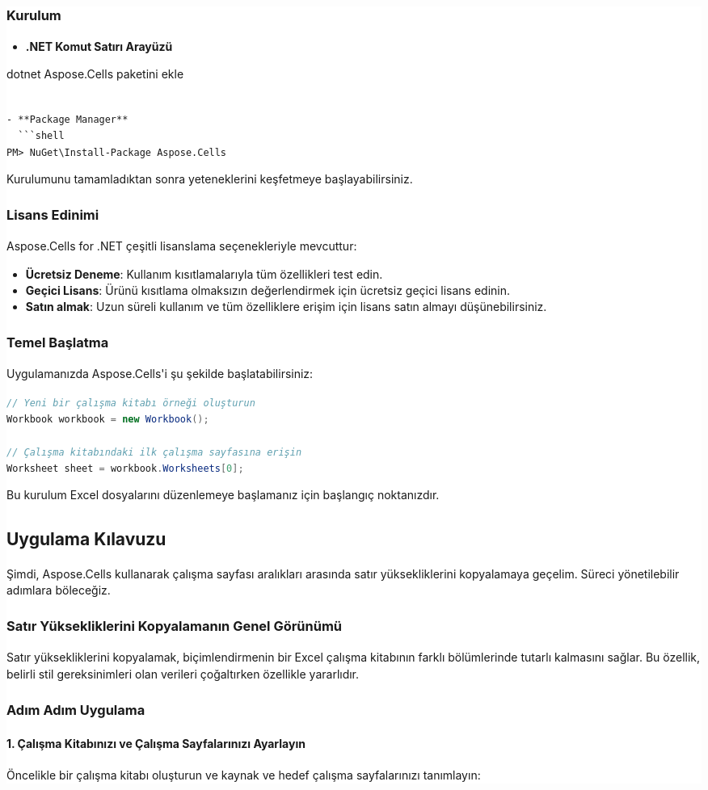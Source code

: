 ### Kurulum

- **.NET Komut Satırı Arayüzü**
  ```
dotnet Aspose.Cells paketini ekle
```

- **Package Manager**
  ```shell
PM> NuGet\Install-Package Aspose.Cells
```

Kurulumunu tamamladıktan sonra yeteneklerini keşfetmeye başlayabilirsiniz.

### Lisans Edinimi

Aspose.Cells for .NET çeşitli lisanslama seçenekleriyle mevcuttur:

- **Ücretsiz Deneme**: Kullanım kısıtlamalarıyla tüm özellikleri test edin.
- **Geçici Lisans**: Ürünü kısıtlama olmaksızın değerlendirmek için ücretsiz geçici lisans edinin.
- **Satın almak**: Uzun süreli kullanım ve tüm özelliklere erişim için lisans satın almayı düşünebilirsiniz.

### Temel Başlatma

Uygulamanızda Aspose.Cells'i şu şekilde başlatabilirsiniz:

```csharp
// Yeni bir çalışma kitabı örneği oluşturun
Workbook workbook = new Workbook();

// Çalışma kitabındaki ilk çalışma sayfasına erişin
Worksheet sheet = workbook.Worksheets[0];
```

Bu kurulum Excel dosyalarını düzenlemeye başlamanız için başlangıç noktanızdır.

## Uygulama Kılavuzu

Şimdi, Aspose.Cells kullanarak çalışma sayfası aralıkları arasında satır yüksekliklerini kopyalamaya geçelim. Süreci yönetilebilir adımlara böleceğiz.

### Satır Yüksekliklerini Kopyalamanın Genel Görünümü

Satır yüksekliklerini kopyalamak, biçimlendirmenin bir Excel çalışma kitabının farklı bölümlerinde tutarlı kalmasını sağlar. Bu özellik, belirli stil gereksinimleri olan verileri çoğaltırken özellikle yararlıdır.

### Adım Adım Uygulama

#### 1. Çalışma Kitabınızı ve Çalışma Sayfalarınızı Ayarlayın

Öncelikle bir çalışma kitabı oluşturun ve kaynak ve hedef çalışma sayfalarınızı tanımlayın:
